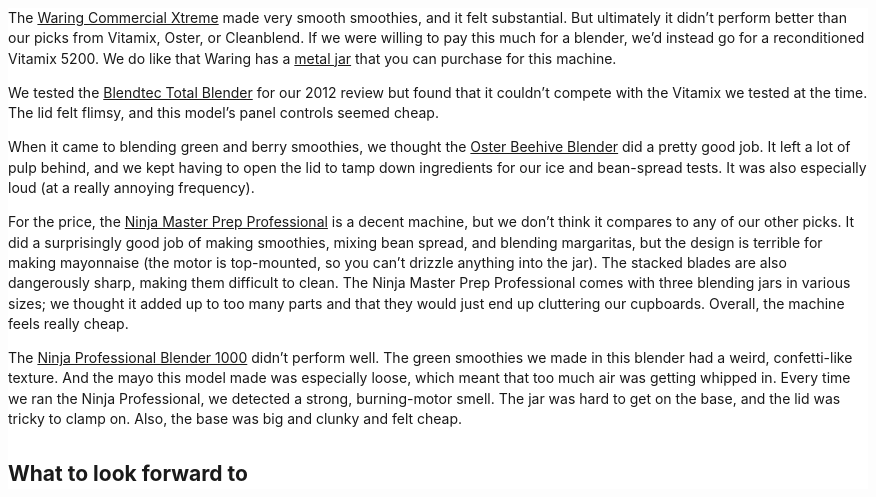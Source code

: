 The [Waring Commercial
Xtreme](https://www.nytimes3xbfgragh.onion/wirecutter/out/link/8948/25621/4/57888?merchant=Amazon)
made very smooth smoothies, and it felt substantial. But ultimately it
didn’t perform better than our picks from Vitamix, Oster, or Cleanblend.
If we were willing to pay this much for a blender, we’d instead go for a
reconditioned Vitamix 5200. We do like that Waring has a [metal
jar](https://www.nytimes3xbfgragh.onion/wirecutter/out/link/8951/25631/4/57889?merchant=Amazon)
that you can purchase for this machine.

We tested the [Blendtec Total
Blender](https://www.nytimes3xbfgragh.onion/wirecutter/out/link/8518/24610/4/57891?merchant=Amazon)
for our 2012 review but found that it couldn’t compete with the Vitamix
we tested at the time. The lid felt flimsy, and this model’s panel
controls seemed cheap.

When it came to blending green and berry smoothies, we thought the
[Oster Beehive
Blender](https://www.nytimes3xbfgragh.onion/wirecutter/out/link/36679/159116/4/109204/?merchant=Amazon)
did a pretty good job. It left a lot of pulp behind, and we kept having
to open the lid to tamp down ingredients for our ice and bean-spread
tests. It was also especially loud (at a really annoying frequency).

For the price, the [Ninja Master Prep
Professional](https://www.nytimes3xbfgragh.onion/wirecutter/out/link/8526/24649/4/57895?merchant=Amazon)
is a decent machine, but we don’t think it compares to any of our other
picks. It did a surprisingly good job of making smoothies, mixing bean
spread, and blending margaritas, but the design is terrible for making
mayonnaise (the motor is top-mounted, so you can’t drizzle anything into
the jar). The stacked blades are also dangerously sharp, making them
difficult to clean. The Ninja Master Prep Professional comes with three
blending jars in various sizes; we thought it added up to too many parts
and that they would just end up cluttering our cupboards. Overall, the
machine feels really cheap.

The [Ninja Professional
Blender 1000](https://www.nytimes3xbfgragh.onion/wirecutter/out/link/8527/24650/4/57896?merchant=Amazon)
didn’t perform well. The green smoothies we made in this blender had a
weird, confetti-like texture. And the mayo this model made was
especially loose, which meant that too much air was getting whipped in.
Every time we ran the Ninja Professional, we detected a strong,
burning-motor smell. The jar was hard to get on the base, and the lid
was tricky to clamp on. Also, the base was big and clunky and felt
cheap.

</div>

</div>

<div id="what-to-look-forward-to" class="section _0e788b68">

## What to look forward to
